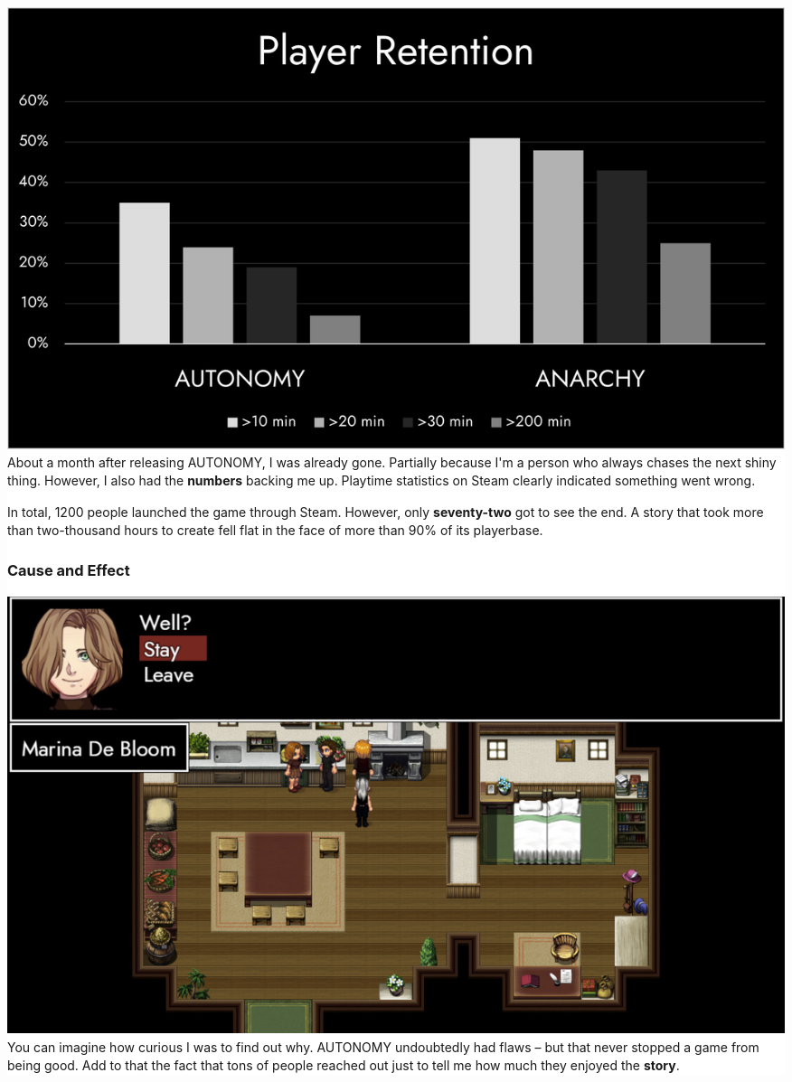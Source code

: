 ![](../../../../../assets/blog/images/steam/2023/2eb9b7b9f5b0d8f39f0f71d4b1e194acce1909c7.png)
About a month after releasing AUTONOMY, I was already gone. Partially because I'm a person who always chases the next shiny thing. However, I also had the **numbers** backing me up. Playtime statistics on Steam clearly indicated something went wrong. 

In total, 1200 people launched the game through Steam. However, only **seventy-two** got to see the end. A story that took more than two-thousand hours to create fell flat in the face of more than 90% of its playerbase.

### **Cause and Effect**
![](../../../../../assets/blog/images/steam/2023/a97b1504154556808f308df2eeca7ee60963ba03.png)
You can imagine how curious I was to find out why. AUTONOMY undoubtedly had flaws – but that never stopped a game from being good. Add to that the fact that tons of people reached out just to tell me how much they enjoyed the **story**.

